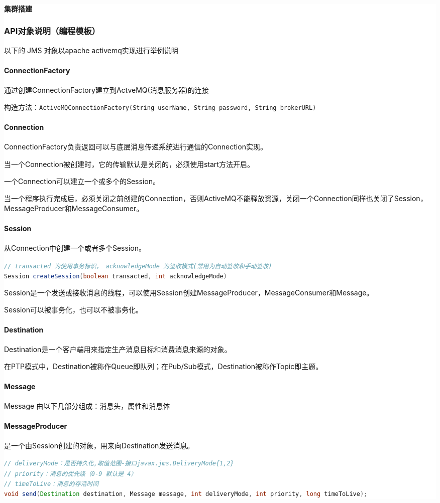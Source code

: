 #### 集群搭建



### API对象说明（编程模板）

以下的 JMS 对象以apache activemq实现进行举例说明



#### ConnectionFactory

通过创建ConnectionFactory建立到ActveMQ(消息服务器)的连接

构造方法：`ActiveMQConnectionFactory(String userName, String password, String brokerURL)`



#### Connection

ConnectionFactory负责返回可以与底层消息传递系统进行通信的Connection实现。

当一个Connection被创建时，它的传输默认是关闭的，必须使用start方法开启。

一个Connection可以建立一个或多个的Session。

当一个程序执行完成后，必须关闭之前创建的Connection，否则ActiveMQ不能释放资源，关闭一个Connection同样也关闭了Session，MessageProducer和MessageConsumer。



#### Session

从Connection中创建一个或者多个Session。

```java
// transacted 为使用事务标识， acknowledgeMode 为签收模式(常用为自动签收和手动签收)
Session createSession(boolean transacted, int acknowledgeMode)
```

Session是一个发送或接收消息的线程，可以使用Session创建MessageProducer，MessageConsumer和Message。

Session可以被事务化，也可以不被事务化。



#### Destination

Destination是一个客户端用来指定生产消息目标和消费消息来源的对象。

在PTP模式中，Destination被称作Queue即队列；在Pub/Sub模式，Destination被称作Topic即主题。



#### Message

Message 由以下几部分组成：消息头，属性和消息体



#### MessageProducer

是一个由Session创建的对象，用来向Destination发送消息。

```java
// deliveryMode：是否持久化,取值范围-接口javax.jms.DeliveryMode{1,2}
// priority：消息的优先级（0-9 默认是 4）
// timeToLive：消息的存活时间
void send(Destination destination, Message message, int deliveryMode, int priority, long timeToLive);
```
